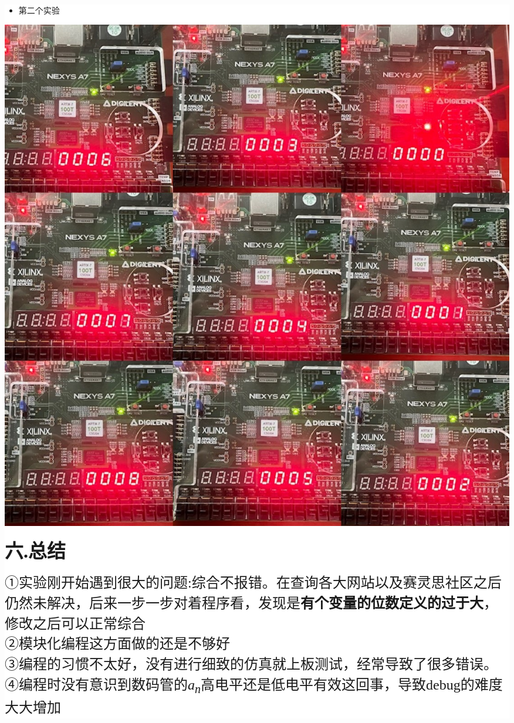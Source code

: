 * 第二个实验

![graph21](graph21.JPG)
</font>

<font face="楷体" size=6>

**六.总结**</font>
<font face="楷体" size=5>

①实验刚开始遇到很大的问题:综合不报错。在查询各大网站以及赛灵思社区之后仍然未解决，后来一步一步对着程序看，发现是**有个变量的位数定义的过于大**，修改之后可以正常综合</br>②模块化编程这方面做的还是不够好</br>③编程的习惯不太好，没有进行细致的仿真就上板测试，经常导致了很多错误。</br>④编程时没有意识到数码管的$a_n$高电平还是低电平有效这回事，导致debug的难度大大增加</font>
